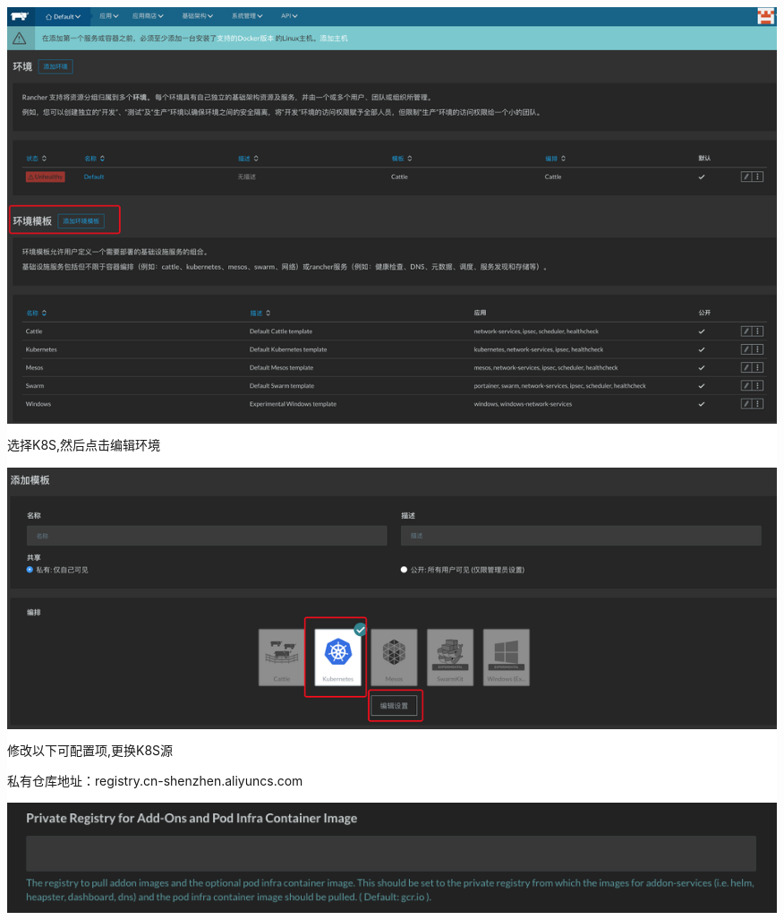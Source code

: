 <img width="100%" align="center" src="../../images/25.jpg" />
</p>

选择K8S,然后点击编辑环境
<p align="center">
<img width="100%" align="center" src="../../images/26.jpg" />
</p>

修改以下可配置项,更换K8S源

私有仓库地址：registry.cn-shenzhen.aliyuncs.com
<p align="center">
<img width="100%" align="center" src="../../images/27.jpg" />
</p>
